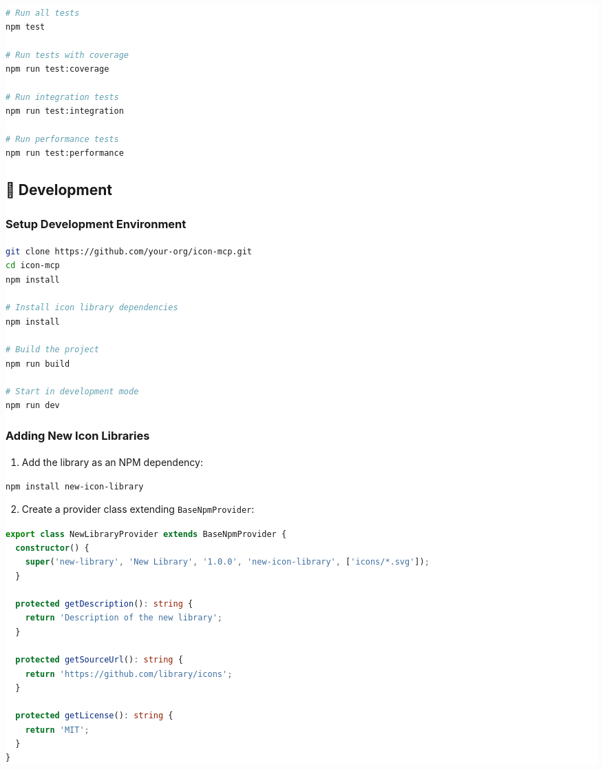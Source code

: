 ```bash
# Run all tests
npm test

# Run tests with coverage
npm run test:coverage

# Run integration tests
npm run test:integration

# Run performance tests
npm run test:performance
```

## 🔧 Development

### Setup Development Environment

```bash
git clone https://github.com/your-org/icon-mcp.git
cd icon-mcp
npm install

# Install icon library dependencies
npm install

# Build the project
npm run build

# Start in development mode
npm run dev
```

### Adding New Icon Libraries

1. Add the library as an NPM dependency:

```bash
npm install new-icon-library
```

2. Create a provider class extending `BaseNpmProvider`:

```typescript
export class NewLibraryProvider extends BaseNpmProvider {
  constructor() {
    super('new-library', 'New Library', '1.0.0', 'new-icon-library', ['icons/*.svg']);
  }

  protected getDescription(): string {
    return 'Description of the new library';
  }

  protected getSourceUrl(): string {
    return 'https://github.com/library/icons';
  }

  protected getLicense(): string {
    return 'MIT';
  }
}
```
